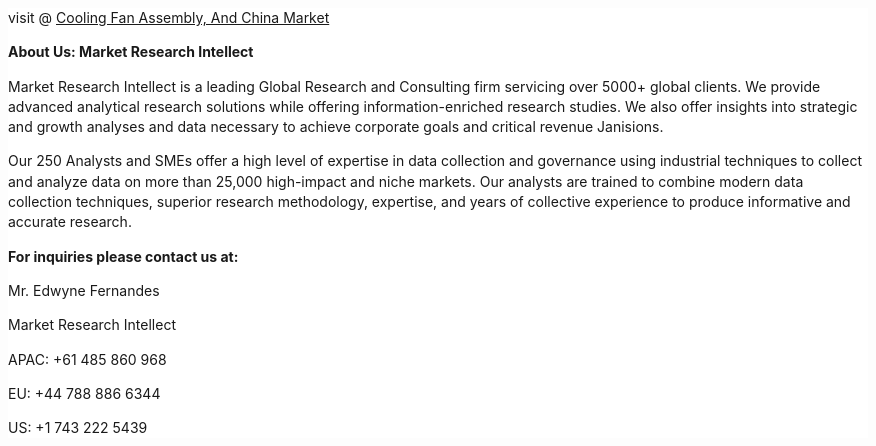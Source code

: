 visit&nbsp;@</strong>&nbsp;</span><span class="font-[700]"><a href="https://www.marketresearchintellect.com/product/global-cooling-fan-assembly-and-china-market/?utm_source=Linkedin&utm_medium=858" target="_blank" data-tracking-control-name="article-ssr-frontend-pulse_little-text-block" data-tracking-will-navigate="" data-test-link="">Cooling Fan Assembly, And China Market</a></span></p><p><strong><span class="font-[700]">About Us: Market Research Intellect</span></strong></p><p><span class="">Market Research Intellect is a leading Global Research and Consulting firm servicing over 5000+ global clients. We provide advanced analytical research solutions while offering information-enriched research studies.&nbsp;</span>We also offer insights into strategic and growth analyses and data necessary to achieve corporate goals and critical revenue Janisions.</p><p><span class="">Our 250 Analysts and SMEs offer a high level of expertise in data collection and governance using industrial techniques to collect and analyze data on more than 25,000 high-impact and niche markets. Our analysts are trained to combine modern data collection techniques, superior research methodology, expertise, and years of collective experience to produce informative and accurate research.</span></p><p><strong>For inquiries please contact us at:</strong></p><p>Mr. Edwyne Fernandes</p><p>Market Research Intellect</p><p>APAC: +61 485 860 968</p><p>EU: +44 788 886 6344</p><p>US: +1 743 222 5439</p>

